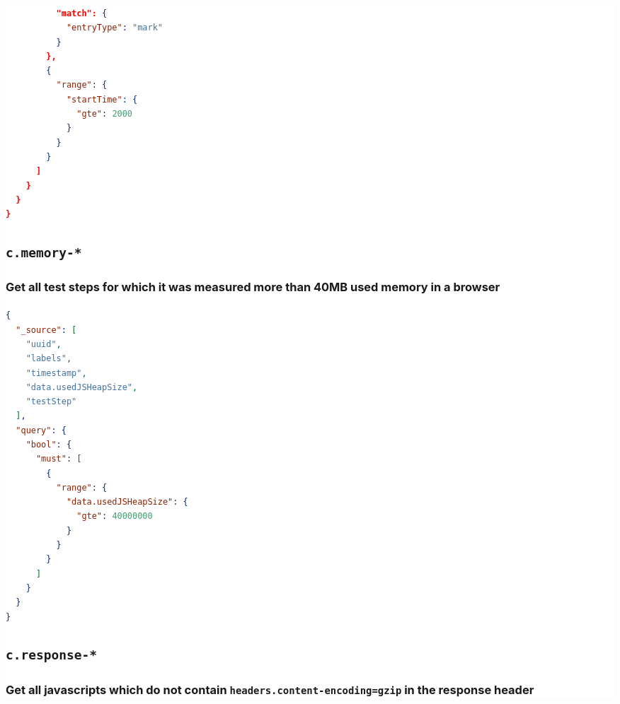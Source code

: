 ```json title="GET /c.performance-entries-*/_search"
          "match": {
            "entryType": "mark"
          }
        },
        {
          "range": {
            "startTime": {
              "gte": 2000
            }
          }
        }
      ]
    }
  }
}
```

## `c.memory-*`

### Get all test steps for which it was measured more than 40MB used memory in a browser

```json title="GET /c.response-*/_search"
{
  "_source": [
    "uuid",
    "labels",
    "timestamp",
    "data.usedJSHeapSize",
    "testStep"
  ],
  "query": {
    "bool": {
      "must": [
        {
          "range": {
            "data.usedJSHeapSize": {
              "gte": 40000000
            }
          }
        }
      ]
    }
  }
}
```


## `c.response-*`

### Get all javascripts which do not contain `headers.content-encoding=gzip` in the response header

